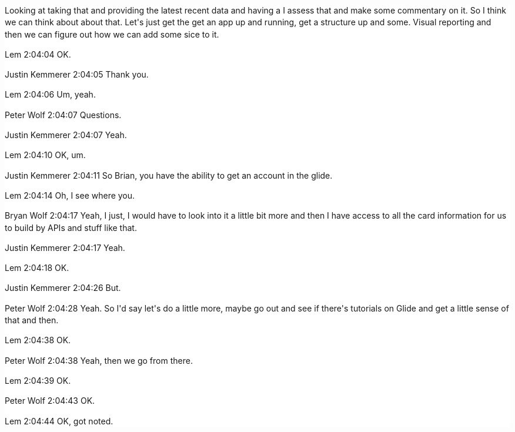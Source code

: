 Looking at taking that and providing the latest recent data and having a I assess that and make some commentary on it. So I think we can think about about that. Let's just get the get an app up and running, get a structure up and some.
Visual reporting and then we can figure out how we can add some sice to it.

Lem   2:04:04
OK.

Justin Kemmerer   2:04:05
Thank you.

Lem   2:04:06
Um, yeah.

Peter Wolf   2:04:07
Questions.

Justin Kemmerer   2:04:07
Yeah.

Lem   2:04:10
OK, um.

Justin Kemmerer   2:04:11
So Brian, you have the ability to get an account in the glide.

Lem   2:04:14
Oh, I see where you.

Bryan Wolf   2:04:17
Yeah, I just, I would have to look into it a little bit more and then I have access to all the card information for us to build by APIs and stuff like that.

Justin Kemmerer   2:04:17
Yeah.

Lem   2:04:18
OK.

Justin Kemmerer   2:04:26
But.

Peter Wolf   2:04:28
Yeah. So I'd say let's do a little more, maybe go out and see if there's tutorials on Glide and get a little sense of that and then.

Lem   2:04:38
OK.

Peter Wolf   2:04:38
Yeah, then we go from there.

Lem   2:04:39
OK.

Peter Wolf   2:04:43
OK.

Lem   2:04:44
OK, got noted.
